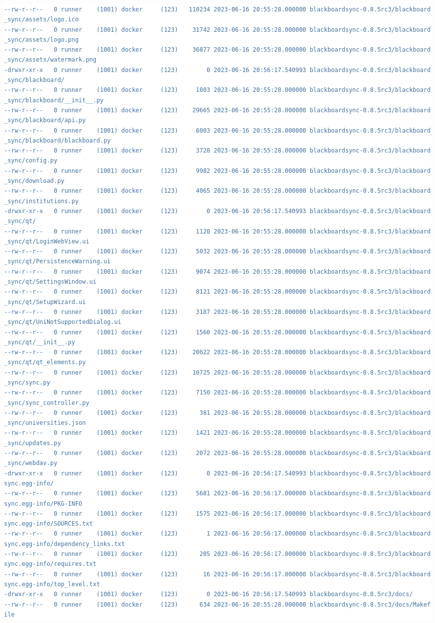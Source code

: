 ```diff
--rw-r--r--   0 runner    (1001) docker     (123)   110234 2023-06-16 20:55:28.000000 blackboardsync-0.8.5rc3/blackboard_sync/assets/logo.ico
--rw-r--r--   0 runner    (1001) docker     (123)    31742 2023-06-16 20:55:28.000000 blackboardsync-0.8.5rc3/blackboard_sync/assets/logo.png
--rw-r--r--   0 runner    (1001) docker     (123)    36877 2023-06-16 20:55:28.000000 blackboardsync-0.8.5rc3/blackboard_sync/assets/watermark.png
-drwxr-xr-x   0 runner    (1001) docker     (123)        0 2023-06-16 20:56:17.540993 blackboardsync-0.8.5rc3/blackboard_sync/blackboard/
--rw-r--r--   0 runner    (1001) docker     (123)     1803 2023-06-16 20:55:28.000000 blackboardsync-0.8.5rc3/blackboard_sync/blackboard/__init__.py
--rw-r--r--   0 runner    (1001) docker     (123)    29665 2023-06-16 20:55:28.000000 blackboardsync-0.8.5rc3/blackboard_sync/blackboard/api.py
--rw-r--r--   0 runner    (1001) docker     (123)     6003 2023-06-16 20:55:28.000000 blackboardsync-0.8.5rc3/blackboard_sync/blackboard/blackboard.py
--rw-r--r--   0 runner    (1001) docker     (123)     3728 2023-06-16 20:55:28.000000 blackboardsync-0.8.5rc3/blackboard_sync/config.py
--rw-r--r--   0 runner    (1001) docker     (123)     9982 2023-06-16 20:55:28.000000 blackboardsync-0.8.5rc3/blackboard_sync/download.py
--rw-r--r--   0 runner    (1001) docker     (123)     4065 2023-06-16 20:55:28.000000 blackboardsync-0.8.5rc3/blackboard_sync/institutions.py
-drwxr-xr-x   0 runner    (1001) docker     (123)        0 2023-06-16 20:56:17.540993 blackboardsync-0.8.5rc3/blackboard_sync/qt/
--rw-r--r--   0 runner    (1001) docker     (123)     1120 2023-06-16 20:55:28.000000 blackboardsync-0.8.5rc3/blackboard_sync/qt/LoginWebView.ui
--rw-r--r--   0 runner    (1001) docker     (123)     5032 2023-06-16 20:55:28.000000 blackboardsync-0.8.5rc3/blackboard_sync/qt/PersistenceWarning.ui
--rw-r--r--   0 runner    (1001) docker     (123)     9074 2023-06-16 20:55:28.000000 blackboardsync-0.8.5rc3/blackboard_sync/qt/SettingsWindow.ui
--rw-r--r--   0 runner    (1001) docker     (123)     8121 2023-06-16 20:55:28.000000 blackboardsync-0.8.5rc3/blackboard_sync/qt/SetupWizard.ui
--rw-r--r--   0 runner    (1001) docker     (123)     3187 2023-06-16 20:55:28.000000 blackboardsync-0.8.5rc3/blackboard_sync/qt/UniNotSupportedDialog.ui
--rw-r--r--   0 runner    (1001) docker     (123)     1560 2023-06-16 20:55:28.000000 blackboardsync-0.8.5rc3/blackboard_sync/qt/__init__.py
--rw-r--r--   0 runner    (1001) docker     (123)    20622 2023-06-16 20:55:28.000000 blackboardsync-0.8.5rc3/blackboard_sync/qt/qt_elements.py
--rw-r--r--   0 runner    (1001) docker     (123)    10725 2023-06-16 20:55:28.000000 blackboardsync-0.8.5rc3/blackboard_sync/sync.py
--rw-r--r--   0 runner    (1001) docker     (123)     7150 2023-06-16 20:55:28.000000 blackboardsync-0.8.5rc3/blackboard_sync/sync_controller.py
--rw-r--r--   0 runner    (1001) docker     (123)      381 2023-06-16 20:55:28.000000 blackboardsync-0.8.5rc3/blackboard_sync/universities.json
--rw-r--r--   0 runner    (1001) docker     (123)     1421 2023-06-16 20:55:28.000000 blackboardsync-0.8.5rc3/blackboard_sync/updates.py
--rw-r--r--   0 runner    (1001) docker     (123)     2072 2023-06-16 20:55:28.000000 blackboardsync-0.8.5rc3/blackboard_sync/webdav.py
-drwxr-xr-x   0 runner    (1001) docker     (123)        0 2023-06-16 20:56:17.540993 blackboardsync-0.8.5rc3/blackboardsync.egg-info/
--rw-r--r--   0 runner    (1001) docker     (123)     5681 2023-06-16 20:56:17.000000 blackboardsync-0.8.5rc3/blackboardsync.egg-info/PKG-INFO
--rw-r--r--   0 runner    (1001) docker     (123)     1575 2023-06-16 20:56:17.000000 blackboardsync-0.8.5rc3/blackboardsync.egg-info/SOURCES.txt
--rw-r--r--   0 runner    (1001) docker     (123)        1 2023-06-16 20:56:17.000000 blackboardsync-0.8.5rc3/blackboardsync.egg-info/dependency_links.txt
--rw-r--r--   0 runner    (1001) docker     (123)      205 2023-06-16 20:56:17.000000 blackboardsync-0.8.5rc3/blackboardsync.egg-info/requires.txt
--rw-r--r--   0 runner    (1001) docker     (123)       16 2023-06-16 20:56:17.000000 blackboardsync-0.8.5rc3/blackboardsync.egg-info/top_level.txt
-drwxr-xr-x   0 runner    (1001) docker     (123)        0 2023-06-16 20:56:17.540993 blackboardsync-0.8.5rc3/docs/
--rw-r--r--   0 runner    (1001) docker     (123)      634 2023-06-16 20:55:28.000000 blackboardsync-0.8.5rc3/docs/Makefile
```